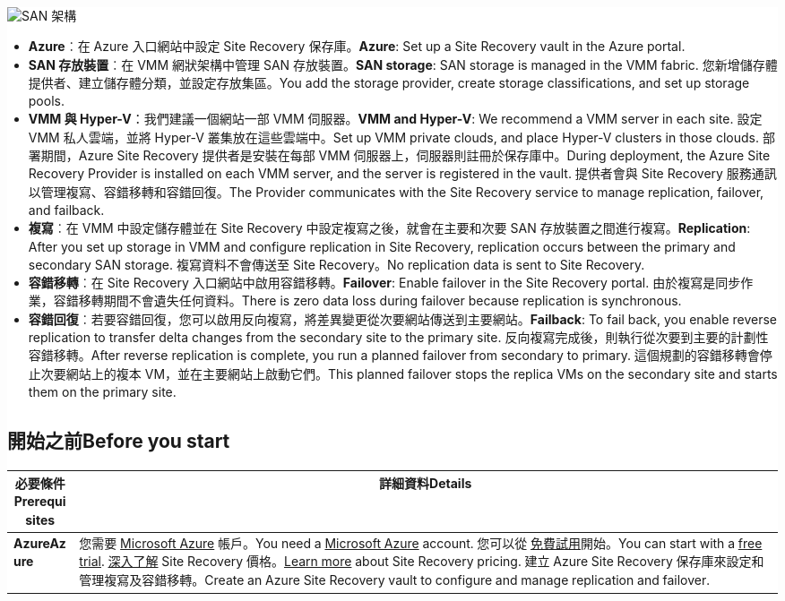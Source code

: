 ![SAN 架構](./media/site-recovery-vmm-san/architecture.png)

- <span data-ttu-id="b27c3-126">**Azure**︰在 Azure 入口網站中設定 Site Recovery 保存庫。</span><span class="sxs-lookup"><span data-stu-id="b27c3-126">**Azure**: Set up a Site Recovery vault in the Azure portal.</span></span>
- <span data-ttu-id="b27c3-127">**SAN 存放裝置**︰在 VMM 網狀架構中管理 SAN 存放裝置。</span><span class="sxs-lookup"><span data-stu-id="b27c3-127">**SAN storage**: SAN storage is managed in the VMM fabric.</span></span> <span data-ttu-id="b27c3-128">您新增儲存體提供者、建立儲存體分類，並設定存放集區。</span><span class="sxs-lookup"><span data-stu-id="b27c3-128">You add the storage provider, create storage classifications, and set up storage pools.</span></span>
- <span data-ttu-id="b27c3-129">**VMM 與 Hyper-V**：我們建議一個網站一部 VMM 伺服器。</span><span class="sxs-lookup"><span data-stu-id="b27c3-129">**VMM and Hyper-V**: We recommend a VMM server in each site.</span></span> <span data-ttu-id="b27c3-130">設定 VMM 私人雲端，並將 Hyper-V 叢集放在這些雲端中。</span><span class="sxs-lookup"><span data-stu-id="b27c3-130">Set up VMM private clouds, and place Hyper-V clusters in those clouds.</span></span> <span data-ttu-id="b27c3-131">部署期間，Azure Site Recovery 提供者是安裝在每部 VMM 伺服器上，伺服器則註冊於保存庫中。</span><span class="sxs-lookup"><span data-stu-id="b27c3-131">During deployment, the Azure Site Recovery Provider is installed on each VMM server, and the server is registered in the vault.</span></span> <span data-ttu-id="b27c3-132">提供者會與 Site Recovery 服務通訊以管理複寫、容錯移轉和容錯回復。</span><span class="sxs-lookup"><span data-stu-id="b27c3-132">The Provider communicates with the Site Recovery service to manage replication, failover, and failback.</span></span>
- <span data-ttu-id="b27c3-133">**複寫**︰在 VMM 中設定儲存體並在 Site Recovery 中設定複寫之後，就會在主要和次要 SAN 存放裝置之間進行複寫。</span><span class="sxs-lookup"><span data-stu-id="b27c3-133">**Replication**: After you set up storage in VMM and configure replication in Site Recovery, replication occurs between the primary and secondary SAN storage.</span></span> <span data-ttu-id="b27c3-134">複寫資料不會傳送至 Site Recovery。</span><span class="sxs-lookup"><span data-stu-id="b27c3-134">No replication data is sent to Site Recovery.</span></span>
- <span data-ttu-id="b27c3-135">**容錯移轉**︰在 Site Recovery 入口網站中啟用容錯移轉。</span><span class="sxs-lookup"><span data-stu-id="b27c3-135">**Failover**: Enable failover in the Site Recovery portal.</span></span> <span data-ttu-id="b27c3-136">由於複寫是同步作業，容錯移轉期間不會遺失任何資料。</span><span class="sxs-lookup"><span data-stu-id="b27c3-136">There is zero data loss during failover because replication is synchronous.</span></span>
- <span data-ttu-id="b27c3-137">**容錯回復**︰若要容錯回復，您可以啟用反向複寫，將差異變更從次要網站傳送到主要網站。</span><span class="sxs-lookup"><span data-stu-id="b27c3-137">**Failback**: To fail back, you enable reverse replication to transfer delta changes from the secondary site to the primary site.</span></span> <span data-ttu-id="b27c3-138">反向複寫完成後，則執行從次要到主要的計劃性容錯移轉。</span><span class="sxs-lookup"><span data-stu-id="b27c3-138">After reverse replication is complete, you run a planned failover from secondary to primary.</span></span> <span data-ttu-id="b27c3-139">這個規劃的容錯移轉會停止次要網站上的複本 VM，並在主要網站上啟動它們。</span><span class="sxs-lookup"><span data-stu-id="b27c3-139">This planned failover stops the replica VMs on the secondary site and starts them on the primary site.</span></span>


## <a name="before-you-start"></a><span data-ttu-id="b27c3-140">開始之前</span><span class="sxs-lookup"><span data-stu-id="b27c3-140">Before you start</span></span>


<span data-ttu-id="b27c3-141">**必要條件**</span><span class="sxs-lookup"><span data-stu-id="b27c3-141">**Prerequisites**</span></span> | <span data-ttu-id="b27c3-142">**詳細資料**</span><span class="sxs-lookup"><span data-stu-id="b27c3-142">**Details**</span></span>
--- | ---
<span data-ttu-id="b27c3-143">**Azure**</span><span class="sxs-lookup"><span data-stu-id="b27c3-143">**Azure**</span></span> |<span data-ttu-id="b27c3-144">您需要 [Microsoft Azure](https://azure.microsoft.com/) 帳戶。</span><span class="sxs-lookup"><span data-stu-id="b27c3-144">You need a [Microsoft Azure](https://azure.microsoft.com/) account.</span></span> <span data-ttu-id="b27c3-145">您可以從 [免費試用](https://azure.microsoft.com/pricing/free-trial/)開始。</span><span class="sxs-lookup"><span data-stu-id="b27c3-145">You can start with a [free trial](https://azure.microsoft.com/pricing/free-trial/).</span></span> <span data-ttu-id="b27c3-146">[深入了解](https://azure.microsoft.com/pricing/details/site-recovery/) Site Recovery 價格。</span><span class="sxs-lookup"><span data-stu-id="b27c3-146">[Learn more](https://azure.microsoft.com/pricing/details/site-recovery/) about Site Recovery pricing.</span></span> <span data-ttu-id="b27c3-147">建立 Azure Site Recovery 保存庫來設定和管理複寫及容錯移轉。</span><span class="sxs-lookup"><span data-stu-id="b27c3-147">Create an Azure Site Recovery vault to configure and manage replication and failover.</span></span>